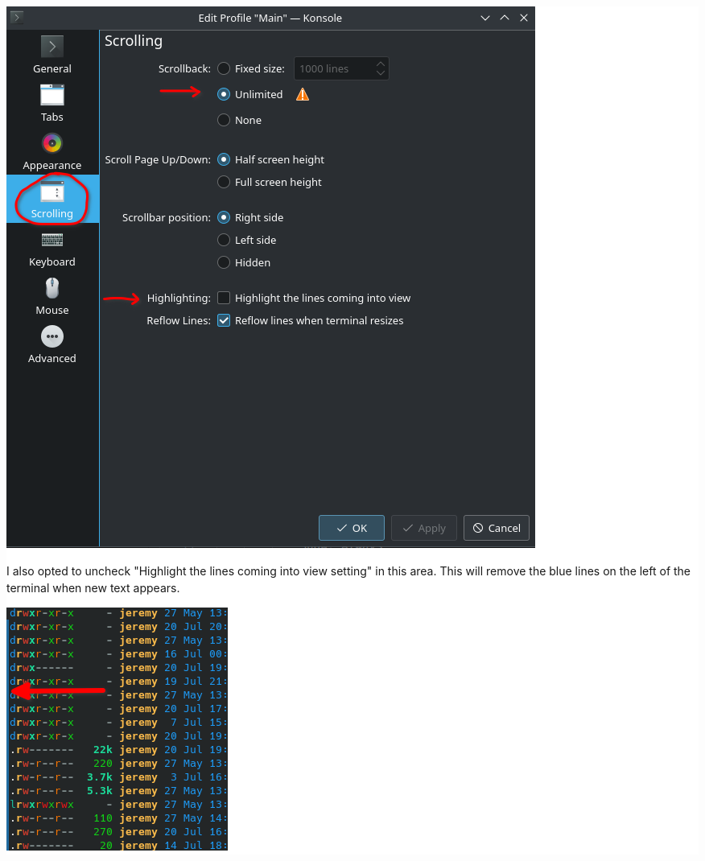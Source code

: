 ![Scrollback Settings](/assets/images/scrollback-unlimited-setting.png)

I also opted to uncheck "Highlight the lines coming into view setting" in this area. This will remove the blue lines on the left of the terminal when new text appears.

![Blue lines](/assets/images/blue-bar.png)
